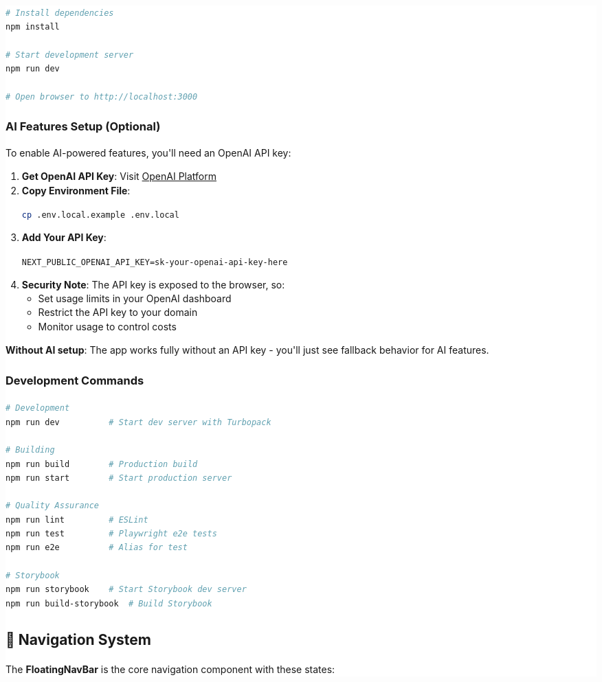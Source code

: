 ```bash
# Install dependencies
npm install

# Start development server
npm run dev

# Open browser to http://localhost:3000
```

### AI Features Setup (Optional)

To enable AI-powered features, you'll need an OpenAI API key:

1. **Get OpenAI API Key**: Visit [OpenAI Platform](https://platform.openai.com/api-keys)
2. **Copy Environment File**: 
   ```bash
   cp .env.local.example .env.local
   ```
3. **Add Your API Key**:
   ```env
   NEXT_PUBLIC_OPENAI_API_KEY=sk-your-openai-api-key-here
   ```
4. **Security Note**: The API key is exposed to the browser, so:
   - Set usage limits in your OpenAI dashboard
   - Restrict the API key to your domain
   - Monitor usage to control costs

**Without AI setup**: The app works fully without an API key - you'll just see fallback behavior for AI features.

### Development Commands

```bash
# Development
npm run dev          # Start dev server with Turbopack

# Building
npm run build        # Production build
npm run start        # Start production server

# Quality Assurance
npm run lint         # ESLint
npm run test         # Playwright e2e tests
npm run e2e          # Alias for test

# Storybook
npm run storybook    # Start Storybook dev server
npm run build-storybook  # Build Storybook
```

## 📱 Navigation System

The **FloatingNavBar** is the core navigation component with these states:
